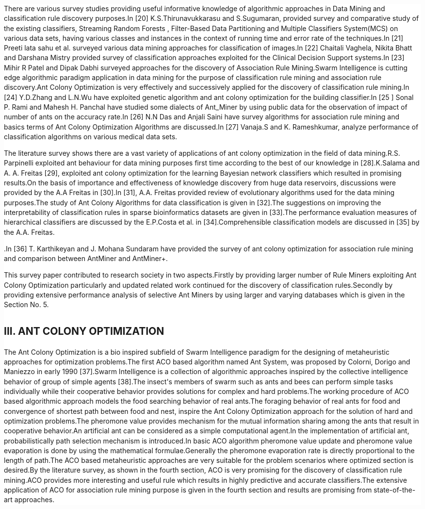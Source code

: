 There are various survey studies providing useful informative knowledge of algorithmic approaches in Data Mining and classification rule discovery purposes.In [20] K.S.Thirunavukkarasu and S.Sugumaran, provided survey and comparative study of the existing classifiers, Streaming Random Forests , Filter-Based Data Partitioning and Multiple Classifiers System(MCS) on various data sets, having various classes and instances in the context of running time and error rate of the techniques.In [21] Preeti lata sahu et al. surveyed various data mining approaches for classification of images.In [22] Chaitali Vaghela, Nikita Bhatt and Darshana Mistry provided survey of classification approaches exploited for the Clinical Decision Support systems.In [23] Mihir R Patel and Dipak Dabhi surveyed approaches for the discovery of Association Rule Mining.Swarm Intelligence is cutting edge algorithmic paradigm application in data mining for the purpose of classification rule mining and association rule discovery.Ant Colony Optimization is very effectively and successively applied for the discovery of classification rule mining.In [24] Y.D.Zhang and L.N.Wu have exploited genetic algorithm and ant colony optimization for the building classifier.In [25 ] Sonal P. Rami and Mahesh H. Panchal have studied some dialects of Ant_Miner by using public data for the observation of impact of number of ants on the accuracy rate.In [26] N.N Das and Anjali Saini have survey algorithms for association rule mining and basics terms of Ant Colony Optimization Algorithms are discussed.In [27] Vanaja.S and K. Rameshkumar, analyze performance of classification algorithms on various medical data sets.

The literature survey shows there are a vast variety of applications of ant colony optimization in the field of data mining.R.S. Parpinelli exploited ant behaviour for data mining purposes first time according to the best of our knowledge in [28].K.Salama and A. A. Freitas [29], exploited ant colony optimization for the learning Bayesian network classifiers which resulted in promising results.On the basis of importance and effectiveness of knowledge discovery from huge data reservoirs, discussions were provided by the A.A Freitas in [30].In [31], A.A. Freitas provided review of evolutionary algorithms used for the data mining purposes.The study of Ant Colony Algorithms for data classification is given in [32].The suggestions on improving the interpretability of classification rules in sparse bioinformatics datasets are given in [33].The performance evaluation measures of hierarchical classifiers are discussed by the E.P.Costa et al. in [34].Comprehensible classification models are discussed in [35] by the A.A. Freitas.

.In [36] T. Karthikeyan and J. Mohana Sundaram have provided the survey of ant colony optimization for association rule mining and comparison between AntMiner and AntMiner+.

This survey paper contributed to research society in two aspects.Firstly by providing larger number of Rule Miners exploiting Ant Colony Optimization particularly and updated related work continued for the discovery of classification rules.Secondly by providing extensive performance analysis of selective Ant Miners by using larger and varying databases which is given in the Section No. 5.


## III. ANT COLONY OPTIMIZATION

The Ant Colony Optimization is a bio inspired subfield of Swarm Intelligence paradigm for the designing of metaheuristic approaches for optimization problems.The first ACO based algorithm named Ant System, was proposed by Colorni, Dorigo and Maniezzo in early 1990 [37].Swarm Intelligence is a collection of algorithmic approaches inspired by the collective intelligence behavior of group of simple agents [38].The insect's members of swarm such as ants and bees can perform simple tasks individually while their cooperative behavior provides solutions for complex and hard problems.The working procedure of ACO based algorithmic approach models the food searching behavior of real ants.The foraging behavior of real ants for food and convergence of shortest path between food and nest, inspire the Ant Colony Optimization approach for the solution of hard and optimization problems.The pheromone value provides mechanism for the mutual information sharing among the ants that result in cooperative behavior.An artificial ant can be considered as a simple computational agent.In the implementation of artificial ant, probabilistically path selection mechanism is introduced.In basic ACO algorithm pheromone value update and pheromone value evaporation is done by using the mathematical formulae.Generally the pheromone evaporation rate is directly proportional to the length of path.The ACO based metaheuristic approaches are very suitable for the problem scenarios where optimized section is desired.By the literature survey, as shown in the fourth section, ACO is very promising for the discovery of classification rule mining.ACO provides more interesting and useful rule which results in highly predictive and accurate classifiers.The extensive application of ACO for association rule mining purpose is given in the fourth section and results are promising from state-of-the-art approaches.
